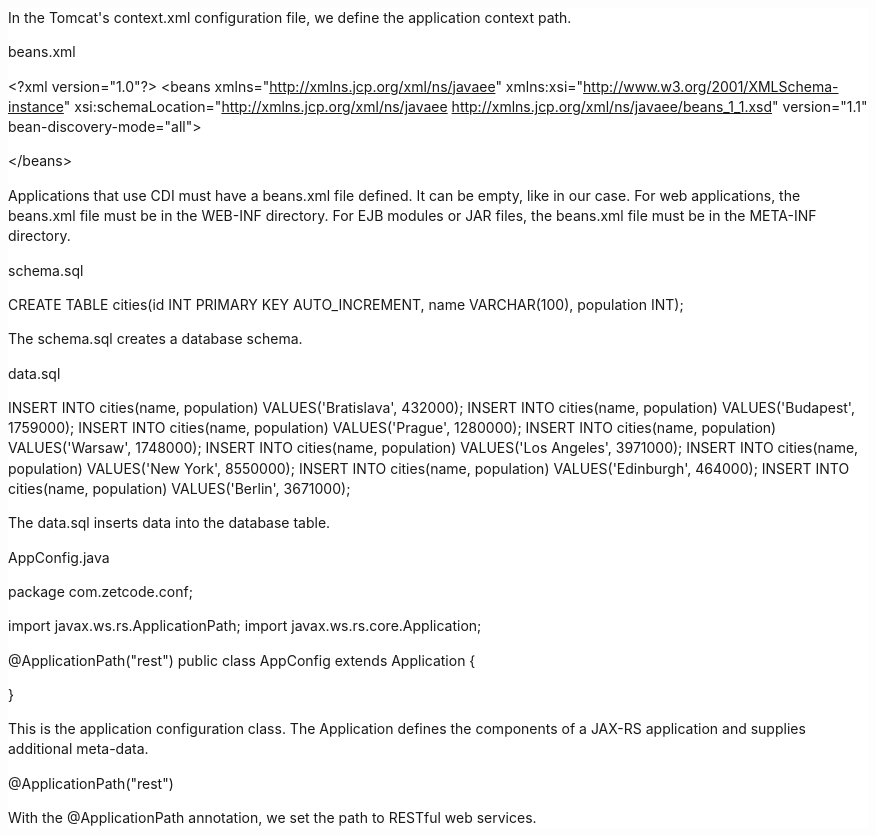 In the Tomcat's context.xml configuration file, we define
the application context path.

beans.xml
  

&lt;?xml version="1.0"?&gt;
&lt;beans xmlns="http://xmlns.jcp.org/xml/ns/javaee"
       xmlns:xsi="http://www.w3.org/2001/XMLSchema-instance"
       xsi:schemaLocation="http://xmlns.jcp.org/xml/ns/javaee 
http://xmlns.jcp.org/xml/ns/javaee/beans_1_1.xsd"
       version="1.1" bean-discovery-mode="all"&gt;

&lt;/beans&gt;

Applications that use CDI must have a beans.xml file defined. It can
be empty, like in our case. For web applications, the beans.xml file 
must be in the WEB-INF directory. For EJB modules or JAR files, the 
beans.xml file must be in the META-INF directory.

schema.sql
  

CREATE TABLE cities(id INT PRIMARY KEY AUTO_INCREMENT, 
    name VARCHAR(100), population INT);

The schema.sql creates a database schema.

data.sql
  

INSERT INTO cities(name, population) VALUES('Bratislava', 432000);
INSERT INTO cities(name, population) VALUES('Budapest', 1759000);
INSERT INTO cities(name, population) VALUES('Prague', 1280000);
INSERT INTO cities(name, population) VALUES('Warsaw', 1748000);
INSERT INTO cities(name, population) VALUES('Los Angeles', 3971000);
INSERT INTO cities(name, population) VALUES('New York', 8550000);
INSERT INTO cities(name, population) VALUES('Edinburgh', 464000);
INSERT INTO cities(name, population) VALUES('Berlin', 3671000);

The data.sql inserts data into the database table.

AppConfig.java
  

package com.zetcode.conf;

import javax.ws.rs.ApplicationPath;
import javax.ws.rs.core.Application;

@ApplicationPath("rest")
public class AppConfig extends Application {

}

This is the application configuration class. The Application
defines the components of a JAX-RS application and supplies additional meta-data. 

@ApplicationPath("rest")

With the @ApplicationPath annotation, we set the path to RESTful web services.

